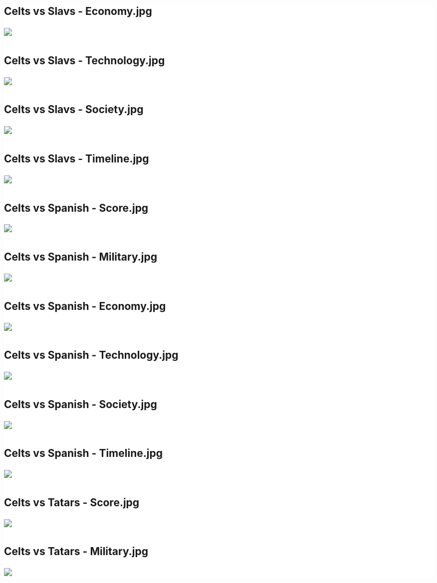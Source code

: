 ## Celts vs Slavs - Economy.jpg
![](https://github.com/Patresss/Age-of-Empires-2-DE---AI-League/blob/master/Compressed/Celts/Celts%20vs%20Slavs%20-%20Economy.jpg)

## Celts vs Slavs - Technology.jpg
![](https://github.com/Patresss/Age-of-Empires-2-DE---AI-League/blob/master/Compressed/Celts/Celts%20vs%20Slavs%20-%20Technology.jpg)

## Celts vs Slavs - Society.jpg
![](https://github.com/Patresss/Age-of-Empires-2-DE---AI-League/blob/master/Compressed/Celts/Celts%20vs%20Slavs%20-%20Society.jpg)

## Celts vs Slavs - Timeline.jpg
![](https://github.com/Patresss/Age-of-Empires-2-DE---AI-League/blob/master/Compressed/Celts/Celts%20vs%20Slavs%20-%20Timeline.jpg)

## Celts vs Spanish - Score.jpg
![](https://github.com/Patresss/Age-of-Empires-2-DE---AI-League/blob/master/Compressed/Celts/Celts%20vs%20Spanish%20-%20Score.jpg)

## Celts vs Spanish - Military.jpg
![](https://github.com/Patresss/Age-of-Empires-2-DE---AI-League/blob/master/Compressed/Celts/Celts%20vs%20Spanish%20-%20Military.jpg)

## Celts vs Spanish - Economy.jpg
![](https://github.com/Patresss/Age-of-Empires-2-DE---AI-League/blob/master/Compressed/Celts/Celts%20vs%20Spanish%20-%20Economy.jpg)

## Celts vs Spanish - Technology.jpg
![](https://github.com/Patresss/Age-of-Empires-2-DE---AI-League/blob/master/Compressed/Celts/Celts%20vs%20Spanish%20-%20Technology.jpg)

## Celts vs Spanish - Society.jpg
![](https://github.com/Patresss/Age-of-Empires-2-DE---AI-League/blob/master/Compressed/Celts/Celts%20vs%20Spanish%20-%20Society.jpg)

## Celts vs Spanish - Timeline.jpg
![](https://github.com/Patresss/Age-of-Empires-2-DE---AI-League/blob/master/Compressed/Celts/Celts%20vs%20Spanish%20-%20Timeline.jpg)

## Celts vs Tatars - Score.jpg
![](https://github.com/Patresss/Age-of-Empires-2-DE---AI-League/blob/master/Compressed/Celts/Celts%20vs%20Tatars%20-%20Score.jpg)

## Celts vs Tatars - Military.jpg
![](https://github.com/Patresss/Age-of-Empires-2-DE---AI-League/blob/master/Compressed/Celts/Celts%20vs%20Tatars%20-%20Military.jpg)
